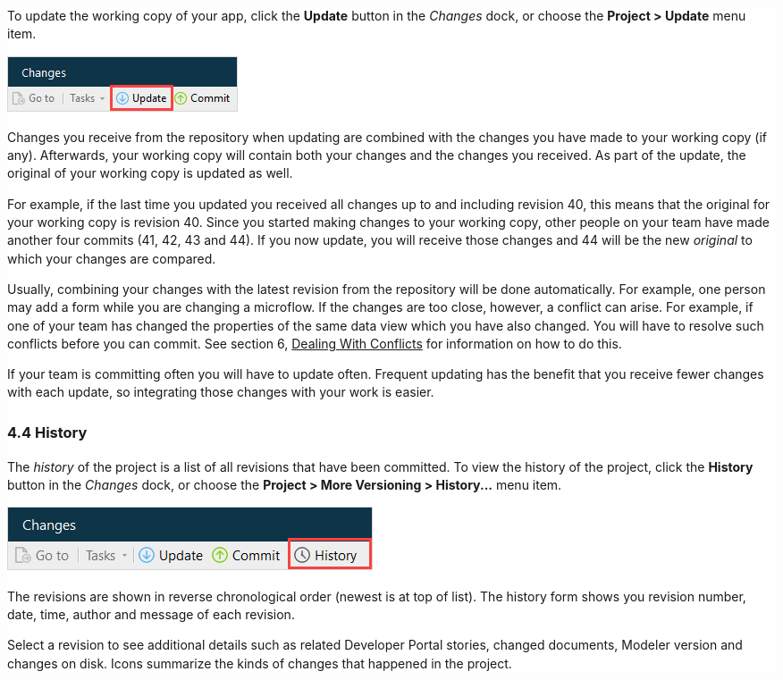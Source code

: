 To update the working copy of your app, click the **Update** button in the *Changes* dock, or choose the **Project > Update** menu item.

![Update Button](attachments/modeler-core/update-button.png)

Changes you receive from the repository when updating are combined with the changes you have made to your working copy (if any). Afterwards, your working copy will contain both your changes and the changes you received. As part of the update, the original of your working copy is updated as well.

For example, if the last time you updated you received all changes up to and including revision 40, this means that the original for your working copy is revision 40. Since you started making changes to your working copy, other people on your team have made another four commits (41, 42, 43 and 44). If you now update, you will receive those changes and 44 will be the new *original* to which your changes are compared.

Usually, combining your changes with the latest revision from the repository will be done automatically. For example, one person may add a form while you are changing a microflow. If the changes are too close, however, a conflict can arise. For example, if one of your team has changed the properties of the same data view which you have also changed. You will have to resolve such conflicts before you can commit. See section 6, [Dealing With Conflicts](#conflicts) for information on how to do this.

If your team is committing often you will have to update often. Frequent updating has the benefit that you receive fewer changes with each update, so integrating those changes with your work is easier.

### 4.4 History

The *history* of the project is a list of all revisions that have been committed. To view the history of the project, click the **History** button in the *Changes* dock, or choose the **Project > More Versioning > History...** menu item.

![History Button](attachments/modeler-core/history-button.png)

The revisions are shown in reverse chronological order (newest is at top of list). The history form shows you revision number, date, time, author and message of each revision.

Select a revision to see additional details such as related Developer Portal stories, changed documents, Modeler version and changes on disk. Icons summarize the kinds of changes that happened in the project.
